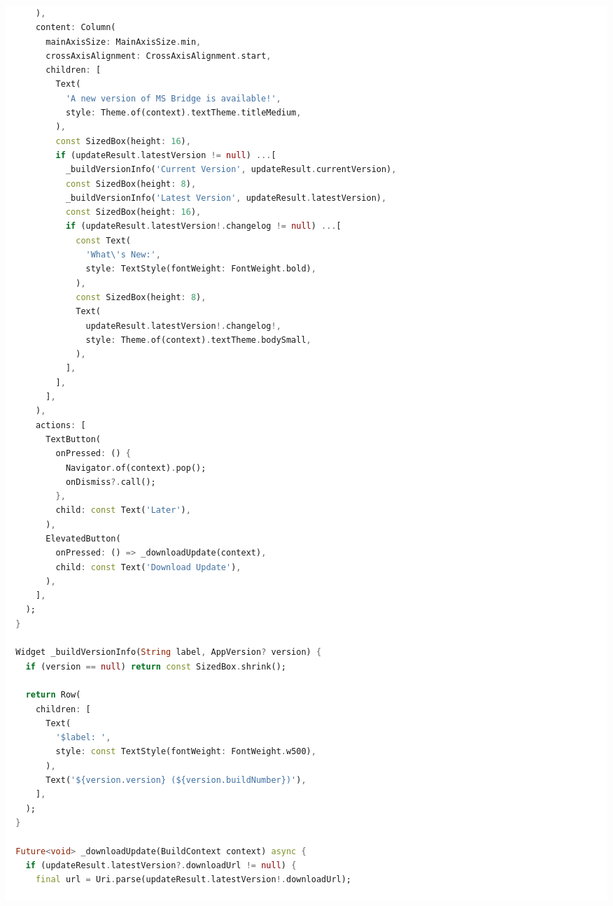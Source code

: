 ```dart
      ),
      content: Column(
        mainAxisSize: MainAxisSize.min,
        crossAxisAlignment: CrossAxisAlignment.start,
        children: [
          Text(
            'A new version of MS Bridge is available!',
            style: Theme.of(context).textTheme.titleMedium,
          ),
          const SizedBox(height: 16),
          if (updateResult.latestVersion != null) ...[
            _buildVersionInfo('Current Version', updateResult.currentVersion),
            const SizedBox(height: 8),
            _buildVersionInfo('Latest Version', updateResult.latestVersion),
            const SizedBox(height: 16),
            if (updateResult.latestVersion!.changelog != null) ...[
              const Text(
                'What\'s New:',
                style: TextStyle(fontWeight: FontWeight.bold),
              ),
              const SizedBox(height: 8),
              Text(
                updateResult.latestVersion!.changelog!,
                style: Theme.of(context).textTheme.bodySmall,
              ),
            ],
          ],
        ],
      ),
      actions: [
        TextButton(
          onPressed: () {
            Navigator.of(context).pop();
            onDismiss?.call();
          },
          child: const Text('Later'),
        ),
        ElevatedButton(
          onPressed: () => _downloadUpdate(context),
          child: const Text('Download Update'),
        ),
      ],
    );
  }
  
  Widget _buildVersionInfo(String label, AppVersion? version) {
    if (version == null) return const SizedBox.shrink();
    
    return Row(
      children: [
        Text(
          '$label: ',
          style: const TextStyle(fontWeight: FontWeight.w500),
        ),
        Text('${version.version} (${version.buildNumber})'),
      ],
    );
  }
  
  Future<void> _downloadUpdate(BuildContext context) async {
    if (updateResult.latestVersion?.downloadUrl != null) {
      final url = Uri.parse(updateResult.latestVersion!.downloadUrl);
      
```